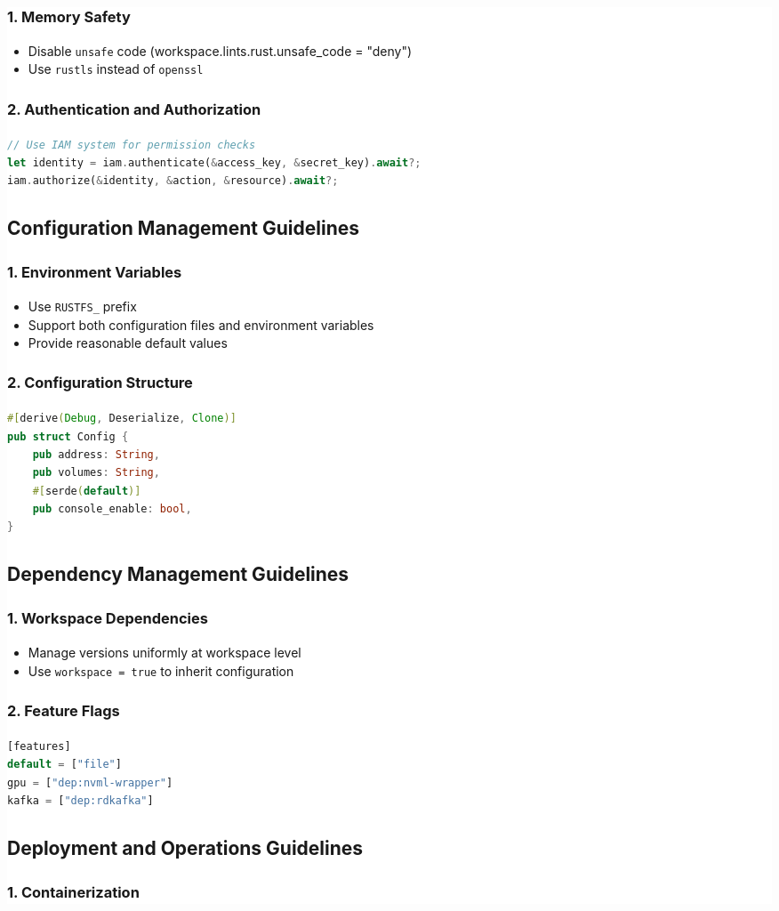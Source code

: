 ### 1. Memory Safety

- Disable `unsafe` code (workspace.lints.rust.unsafe_code = "deny")
- Use `rustls` instead of `openssl`

### 2. Authentication and Authorization

```rust
// Use IAM system for permission checks
let identity = iam.authenticate(&access_key, &secret_key).await?;
iam.authorize(&identity, &action, &resource).await?;
```

## Configuration Management Guidelines

### 1. Environment Variables

- Use `RUSTFS_` prefix
- Support both configuration files and environment variables
- Provide reasonable default values

### 2. Configuration Structure

```rust
#[derive(Debug, Deserialize, Clone)]
pub struct Config {
    pub address: String,
    pub volumes: String,
    #[serde(default)]
    pub console_enable: bool,
}
```

## Dependency Management Guidelines

### 1. Workspace Dependencies

- Manage versions uniformly at workspace level
- Use `workspace = true` to inherit configuration

### 2. Feature Flags

```rust
[features]
default = ["file"]
gpu = ["dep:nvml-wrapper"]
kafka = ["dep:rdkafka"]
```

## Deployment and Operations Guidelines

### 1. Containerization
